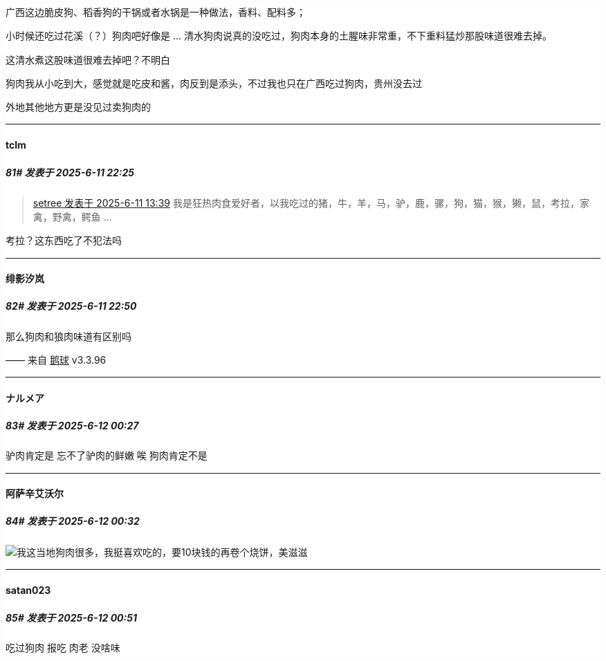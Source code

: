 广西这边脆皮狗、稻香狗的干锅或者水锅是一种做法，香料、配料多；

小时候还吃过花溪（？）狗肉吧好像是 ...</blockquote>
清水狗肉说真的没吃过，狗肉本身的土腥味非常重，不下重料猛炒那股味道很难去掉。

这清水煮这股味道很难去掉吧？不明白

狗肉我从小吃到大，感觉就是吃皮和酱，肉反到是添头，不过我也只在广西吃过狗肉，贵州没去过

外地其他地方更是没见过卖狗肉的


*****

####  tclm  
##### 81#       发表于 2025-6-11 22:25

<blockquote><a href="httphttps://stage1st.com/2b/forum.php?mod=redirect&amp;goto=findpost&amp;pid=67919022&amp;ptid=2253549" target="_blank">setree 发表于 2025-6-11 13:39</a>
我是狂热肉食爱好者，以我吃过的猪，牛，羊，马，驴，鹿，骡，狗，猫，猴，獭，鼠，考拉，家禽，野禽，鳄鱼 ...</blockquote>
考拉？这东西吃了不犯法吗


*****

####  绯影汐岚  
##### 82#       发表于 2025-6-11 22:50

那么狗肉和狼肉味道有区别吗

—— 来自 [鹅球](https://www.pgyer.com/GcUxKd4w) v3.3.96


*****

####  ナルメア  
##### 83#       发表于 2025-6-12 00:27

驴肉肯定是 忘不了驴肉的鲜嫩 唉 
狗肉肯定不是 


*****

####  阿萨辛艾沃尔  
##### 84#       发表于 2025-6-12 00:32

<img src="https://static.stage1st.com/image/smiley/face2017/047.png" referrerpolicy="no-referrer">我这当地狗肉很多，我挺喜欢吃的，要10块钱的再卷个烧饼，美滋滋


*****

####  satan023  
##### 85#       发表于 2025-6-12 00:51

吃过狗肉 报吃 肉老 没啥味

